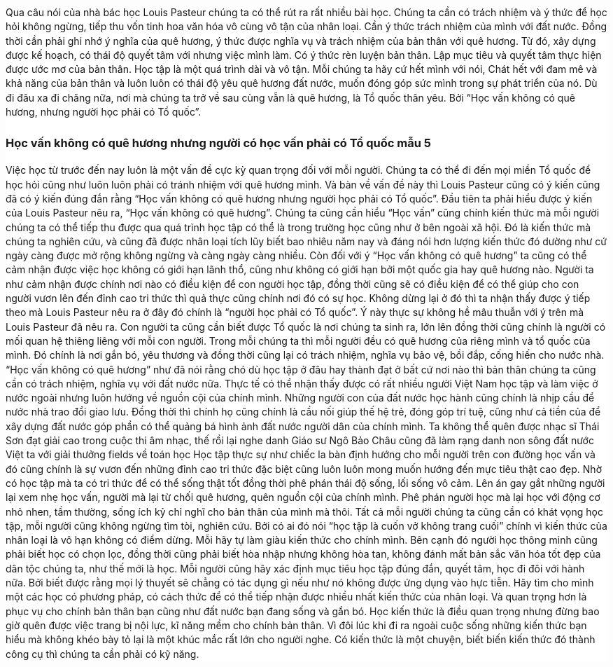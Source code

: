 Qua câu nói của nhà bác học Louis Pasteur chúng ta có thể rút ra rất nhiều bài học. Chúng ta cần có trách nhiệm và ý thức để học hỏi không ngừng, tiếp thu vốn tinh hoa văn hóa vô cùng vô tận của nhân loại. Cần ý thức trách nhiệm của mình với đất nước. Đồng thời cần phải ghi nhớ ý nghĩa của quê hương, ý thức được nghĩa vụ và trách nhiệm của bản thân với quê hương. Từ đó, xây dựng được kế hoạch, có thái độ quyết tâm với nhưng việc mình làm. Có ý thức rèn luyện bản thân. Lập mục tiêu và quyết tâm thực hiện được ước mơ của bản thân.
Học tập là một quá trình dài và vô tận. Mỗi chúng ta hãy cứ hết mình với nói, Chát hết với đam mê và khả năng của bản thân và luôn luôn có thái độ yêu quê hương đất nước, muốn đóng góp sức mình trong sự phát triển của nó. Dù đi đâu xa đi chăng nữa, nơi mà chúng ta trở về sau cùng vẫn là quê hương, là Tổ quốc thân yêu. Bởi “Học vấn không có quê hương, nhưng người học phải có Tổ quốc”.
### Học vấn không có quê hương nhưng người có học vấn phải có Tổ quốc mẫu 5
Việc học từ trước đến nay luôn là một vấn đề cực kỳ quan trọng đối với mỗi người. Chúng ta có thể đi đến mọi miền Tổ quốc để học hỏi cũng như luôn luôn phải có tránh nhiệm với quê hương mình. Và bàn về vấn đề này thì Louis Pasteur cũng có ý kiến cũng đã có ý kiến đúng đắn rằng “Học vấn không có quê hương nhưng người học phải có Tổ quốc”.
Đầu tiên ta phải hiểu được ý kiến của Louis Pasteur nêu ra, “Học vấn không có quê hương”. Chúng ta cũng cần hiểu “Học vấn” cũng chính kiến thức mà mỗi người chúng ta có thể tiếp thu được qua quá trình học tập có thể là trong trường học cũng như ở bên ngoài xã hội. Đó là kiến thức mà chúng ta nghiên cứu, và cũng đã được nhân loại tích lũy biết bao nhiêu năm nay và đáng nói hơn lượng kiến thức đó dường như cứ ngày càng được mở rộng không ngừng và càng ngày càng nhiều. Còn đối với ý “Học vấn không có quê hương” ta cũng có thể cảm nhận được việc học không có giới hạn lãnh thổ, cũng như không có giới hạn bởi một quốc gia hay quê hương nào. Người ta như cảm nhận được chính nơi nào có điều kiện để con người học tập, đồng thời cũng sẽ có điều kiện để có thể giúp cho con người vươn lên đến đỉnh cao tri thức thì quả thực cũng chính nơi đó có sự học. Không dừng lại ở đó thì ta nhận thấy được ý tiếp theo mà Louis Pasteur nêu ra ở đây đó chính là “người học phải có Tổ quốc”. Ý này thực sự không hề mâu thuẫn với ý trên mà Louis Pasteur đã nêu ra. Con người ta cũng cần biết được Tổ quốc là nơi chúng ta sinh ra, lớn lên đồng thời cũng chính là người có mối quan hệ thiêng liêng với mỗi con người. Trong mỗi chúng ta thì mỗi người đều có quê hương của riêng mình và tổ quốc của mình. Đó chính là nơi gắn bó, yêu thương và đồng thời cũng lại có trách nhiệm, nghĩa vụ bảo vệ, bồi đắp, cống hiến cho nước nhà.
“Học vấn không có quê hương” như đã nói rằng chó dù học tập ở đâu hay thành đạt ở bất cứ nơi nào thì bản thân chúng ta cũng cần có trách nhiệm, nghĩa vụ với đất nước nữa. Thực tế có thể nhận thấy được có rất nhiều người Việt Nam học tập và làm việc ở nước ngoài nhưng luôn hướng về nguồn cội của chính mình. Những người con của đất nước học hành cũng chính là nhịp cầu để nước nhà trao đổi giao lưu. Đồng thời thì chính họ cũng chính là cầu nối giúp thế hệ trẻ, đóng góp trí tuệ, cũng như cả tiền của để xây dựng đất nước góp phần có thể quảng bá hình ảnh đất nước người dân của chính mình. Ta không thể quên được nhạc sĩ Thái Sơn đạt giải cao trong cuộc thi âm nhạc, thế rồi lại nghe danh Giáo sư Ngô Bảo Châu cũng đã làm rạng danh non sông đất nước Việt ta với giải thưởng fields về toán học
Học tập thực sự như chiếc la bàn định hướng cho mỗi người trên con đường học vấn và đó cũng chính là sự vươn đến những đỉnh cao tri thức đặc biệt cũng luôn luôn mong muốn hướng đến mực tiêu thật cao đẹp. Nhờ có học tập mà ta có tri thức để có thể sống thật tốt đồng thời phê phán thái độ sống, lối sống vô cảm. Lên án gay gắt những người lại xem nhẹ học vấn, người mà lại từ chối quê hương, quên nguồn cội của chính mình. Phê phán người học mà lại học với động cơ nhỏ nhen, tầm thường, sống ích kỷ chỉ nghĩ cho bản thân của mình mà thôi.
Tất cả mỗi người chúng ta cũng cần có khát vọng học tập, mỗi người cũng không ngừng tìm tòi, nghiên cứu. Bởi có ai đó nói “học tập là cuốn vở không trang cuối” chính vì kiến thức của nhân loại là vô hạn không có điểm dừng. Mỗi hãy tự làm giàu kiến thức cho chính mình. Bên cạnh đó người học thông minh cũng phải biết học có chọn lọc, đồng thời cũng phải biết hòa nhập nhưng không hòa tan, không đánh mất bản sắc văn hóa tốt đẹp của dân tộc chúng ta, như thế mới là học.
Mỗi người cũng hãy xác định mục tiêu học tập đúng đắn, quyết tâm, học đi đôi với hành nữa. Bởi biết được rằng mọi lý thuyết sẽ chẳng có tác dụng gì nếu như nó không được ứng dụng vào hực tiễn. Hãy tìm cho mình một các học có phương pháp, có cách thức để có thể tiếp nhận được nhiều nhất kiến thức của nhân loại. Và quan trọng hơn là phục vụ cho chính bản thân bạn cũng như đất nước bạn đang sống và gắn bó. Học kiến thức là điều quan trọng nhưng đừng bao giờ quên được việc trang bị nội lực, kĩ năng mềm cho chính bản thân. Vì đôi lúc khi đi ra ngoài cuộc sống những kiến thức bạn hiểu mà không khéo bày tỏ lại là một khúc mắc rất lớn cho người nghe. Có kiến thức là một chuyện, biết biến kiến thức đó thành công cụ thì chúng ta cần phải có kỹ năng.